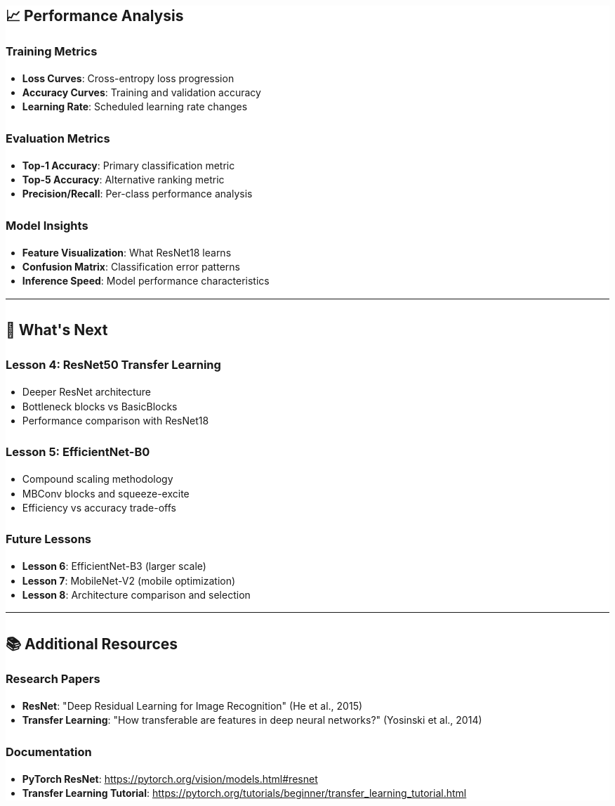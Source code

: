 
## 📈 Performance Analysis

### Training Metrics
- **Loss Curves**: Cross-entropy loss progression
- **Accuracy Curves**: Training and validation accuracy
- **Learning Rate**: Scheduled learning rate changes

### Evaluation Metrics
- **Top-1 Accuracy**: Primary classification metric
- **Top-5 Accuracy**: Alternative ranking metric
- **Precision/Recall**: Per-class performance analysis

### Model Insights
- **Feature Visualization**: What ResNet18 learns
- **Confusion Matrix**: Classification error patterns
- **Inference Speed**: Model performance characteristics

---

## 🔗 What's Next

### Lesson 4: ResNet50 Transfer Learning
- Deeper ResNet architecture
- Bottleneck blocks vs BasicBlocks
- Performance comparison with ResNet18

### Lesson 5: EfficientNet-B0
- Compound scaling methodology
- MBConv blocks and squeeze-excite
- Efficiency vs accuracy trade-offs

### Future Lessons
- **Lesson 6**: EfficientNet-B3 (larger scale)
- **Lesson 7**: MobileNet-V2 (mobile optimization)
- **Lesson 8**: Architecture comparison and selection

---

## 📚 Additional Resources

### Research Papers
- **ResNet**: "Deep Residual Learning for Image Recognition" (He et al., 2015)
- **Transfer Learning**: "How transferable are features in deep neural networks?" (Yosinski et al., 2014)

### Documentation
- **PyTorch ResNet**: https://pytorch.org/vision/models.html#resnet
- **Transfer Learning Tutorial**: https://pytorch.org/tutorials/beginner/transfer_learning_tutorial.html
